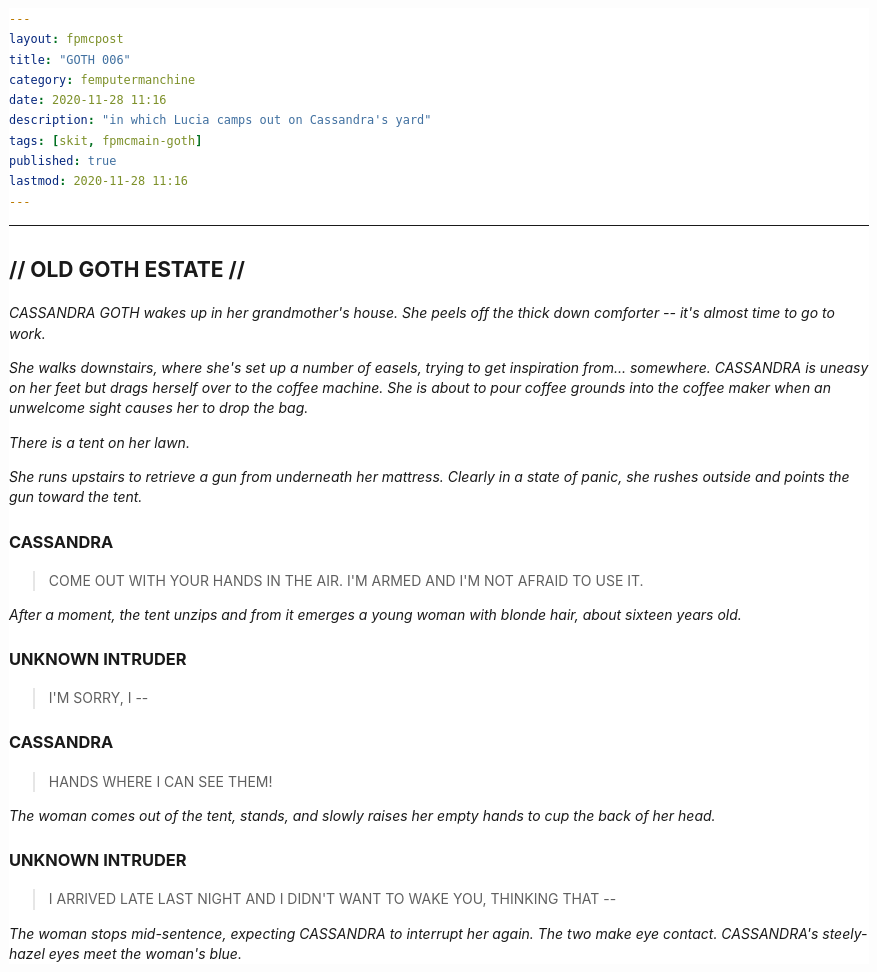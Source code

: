 ```yaml
---
layout: fpmcpost
title: "GOTH 006"
category: femputermanchine
date: 2020-11-28 11:16
description: "in which Lucia camps out on Cassandra's yard"
tags: [skit, fpmcmain-goth]
published: true
lastmod: 2020-11-28 11:16
---
```

[//]: # ( 11/28/20  -added)

*****

## // OLD GOTH ESTATE // ##

<i>CASSANDRA GOTH wakes up in her grandmother's house. She peels off the thick down comforter -- it's almost time to go to work.</i>

<i>She walks downstairs, where she's set up a number of easels, trying to get inspiration from... somewhere. CASSANDRA is uneasy on her feet but drags herself over to the coffee machine. She is about to pour coffee grounds into the coffee maker when an unwelcome sight causes her to drop the bag.</i>

<i>There is a tent on her lawn. </i>

<i>She runs upstairs to retrieve a gun from underneath her mattress. Clearly in a state of panic, she rushes outside and points the gun toward the tent.</i>

### CASSANDRA ###

> COME OUT WITH YOUR HANDS IN THE AIR. I'M ARMED AND I'M NOT AFRAID TO USE IT.

<I>After a moment, the tent unzips and from it emerges a young woman with blonde hair, about sixteen years old.</i>

### UNKNOWN INTRUDER ###

> I'M SORRY, I --

### CASSANDRA ###

> HANDS WHERE I CAN SEE THEM! 

<I>The woman comes out of the tent, stands, and slowly raises her empty hands to cup the back of her head.</i>

### UNKNOWN INTRUDER ###

> I ARRIVED LATE LAST NIGHT AND I DIDN'T WANT TO WAKE YOU, THINKING THAT --

<I>The woman stops mid-sentence, expecting CASSANDRA to interrupt her again. The two make eye contact. CASSANDRA's steely-hazel eyes meet the woman's blue.</i>

